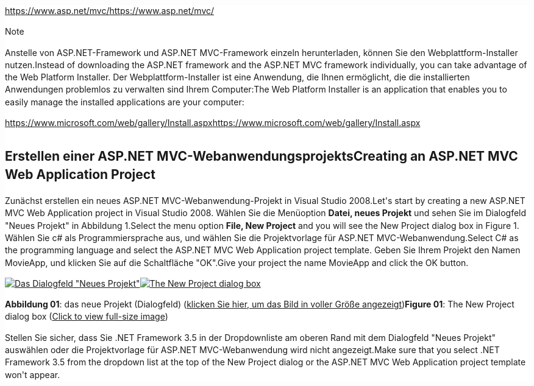 [<span data-ttu-id="d38e9-143">https://www.asp.net/mvc/</span><span class="sxs-lookup"><span data-stu-id="d38e9-143">https://www.asp.net/mvc/</span></span>](../../../index.md)

> [!NOTE] 
> 
> <span data-ttu-id="d38e9-144">Anstelle von ASP.NET-Framework und ASP.NET MVC-Framework einzeln herunterladen, können Sie den Webplattform-Installer nutzen.</span><span class="sxs-lookup"><span data-stu-id="d38e9-144">Instead of downloading the ASP.NET framework and the ASP.NET MVC framework individually, you can take advantage of the Web Platform Installer.</span></span> <span data-ttu-id="d38e9-145">Der Webplattform-Installer ist eine Anwendung, die Ihnen ermöglicht, die die installierten Anwendungen problemlos zu verwalten sind Ihrem Computer:</span><span class="sxs-lookup"><span data-stu-id="d38e9-145">The Web Platform Installer is an application that enables you to easily manage the installed applications are your computer:</span></span>
> 
> [<span data-ttu-id="d38e9-146">https://www.microsoft.com/web/gallery/Install.aspx</span><span class="sxs-lookup"><span data-stu-id="d38e9-146">https://www.microsoft.com/web/gallery/Install.aspx</span></span>](https://www.microsoft.com/web/gallery/Install.aspx)


## <a name="creating-an-aspnet-mvc-web-application-project"></a><span data-ttu-id="d38e9-147">Erstellen einer ASP.NET MVC-Webanwendungsprojekts</span><span class="sxs-lookup"><span data-stu-id="d38e9-147">Creating an ASP.NET MVC Web Application Project</span></span>

<span data-ttu-id="d38e9-148">Zunächst erstellen ein neues ASP.NET MVC-Webanwendung-Projekt in Visual Studio 2008.</span><span class="sxs-lookup"><span data-stu-id="d38e9-148">Let's start by creating a new ASP.NET MVC Web Application project in Visual Studio 2008.</span></span> <span data-ttu-id="d38e9-149">Wählen Sie die Menüoption **Datei, neues Projekt** und sehen Sie im Dialogfeld "Neues Projekt" in Abbildung 1.</span><span class="sxs-lookup"><span data-stu-id="d38e9-149">Select the menu option **File, New Project** and you will see the New Project dialog box in Figure 1.</span></span> <span data-ttu-id="d38e9-150">Wählen Sie c# als Programmiersprache aus, und wählen Sie die Projektvorlage für ASP.NET MVC-Webanwendung.</span><span class="sxs-lookup"><span data-stu-id="d38e9-150">Select C# as the programming language and select the ASP.NET MVC Web Application project template.</span></span> <span data-ttu-id="d38e9-151">Geben Sie Ihrem Projekt den Namen MovieApp, und klicken Sie auf die Schaltfläche "OK".</span><span class="sxs-lookup"><span data-stu-id="d38e9-151">Give your project the name MovieApp and click the OK button.</span></span>


<span data-ttu-id="d38e9-152">[![Das Dialogfeld "Neues Projekt"](create-a-movie-database-application-in-15-minutes-with-asp-net-mvc-cs/_static/image1.jpg)](create-a-movie-database-application-in-15-minutes-with-asp-net-mvc-cs/_static/image1.png)</span><span class="sxs-lookup"><span data-stu-id="d38e9-152">[![The New Project dialog box](create-a-movie-database-application-in-15-minutes-with-asp-net-mvc-cs/_static/image1.jpg)](create-a-movie-database-application-in-15-minutes-with-asp-net-mvc-cs/_static/image1.png)</span></span>

<span data-ttu-id="d38e9-153">**Abbildung 01**: das neue Projekt (Dialogfeld) ([klicken Sie hier, um das Bild in voller Größe angezeigt](create-a-movie-database-application-in-15-minutes-with-asp-net-mvc-cs/_static/image2.png))</span><span class="sxs-lookup"><span data-stu-id="d38e9-153">**Figure 01**: The New Project dialog box ([Click to view full-size image](create-a-movie-database-application-in-15-minutes-with-asp-net-mvc-cs/_static/image2.png))</span></span>


<span data-ttu-id="d38e9-154">Stellen Sie sicher, dass Sie .NET Framework 3.5 in der Dropdownliste am oberen Rand mit dem Dialogfeld "Neues Projekt" auswählen oder die Projektvorlage für ASP.NET MVC-Webanwendung wird nicht angezeigt.</span><span class="sxs-lookup"><span data-stu-id="d38e9-154">Make sure that you select .NET Framework 3.5 from the dropdown list at the top of the New Project dialog or the ASP.NET MVC Web Application project template won't appear.</span></span>
